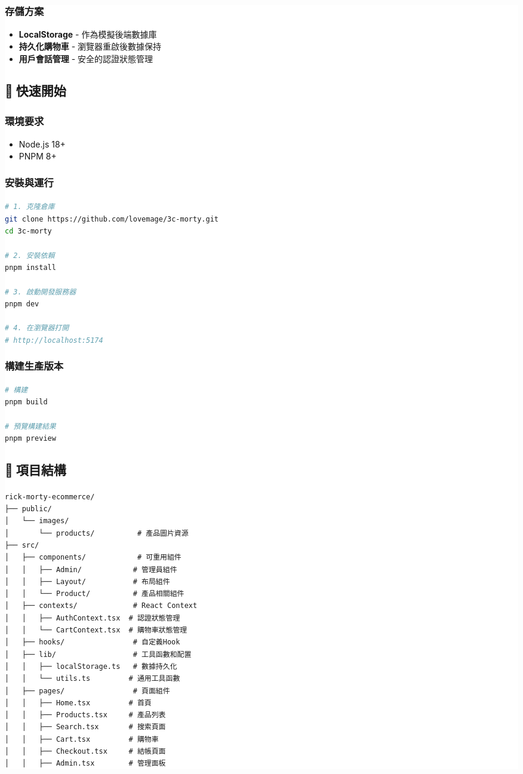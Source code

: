 ### 存儲方案
- **LocalStorage** - 作為模擬後端數據庫
- **持久化購物車** - 瀏覽器重啟後數據保持
- **用戶會話管理** - 安全的認證狀態管理

## 🚀 快速開始

### 環境要求
- Node.js 18+
- PNPM 8+

### 安裝與運行
```bash
# 1. 克隆倉庫
git clone https://github.com/lovemage/3c-morty.git
cd 3c-morty

# 2. 安裝依賴
pnpm install

# 3. 啟動開發服務器
pnpm dev

# 4. 在瀏覽器打開
# http://localhost:5174
```

### 構建生產版本
```bash
# 構建
pnpm build

# 預覽構建結果
pnpm preview
```

## 📁 項目結構

```
rick-morty-ecommerce/
├── public/
│   └── images/
│       └── products/          # 產品圖片資源
├── src/
│   ├── components/            # 可重用組件
│   │   ├── Admin/            # 管理員組件
│   │   ├── Layout/           # 布局組件
│   │   └── Product/          # 產品相關組件
│   ├── contexts/             # React Context
│   │   ├── AuthContext.tsx  # 認證狀態管理
│   │   └── CartContext.tsx  # 購物車狀態管理
│   ├── hooks/                # 自定義Hook
│   ├── lib/                  # 工具函數和配置
│   │   ├── localStorage.ts   # 數據持久化
│   │   └── utils.ts         # 通用工具函數
│   ├── pages/                # 頁面組件
│   │   ├── Home.tsx         # 首頁
│   │   ├── Products.tsx     # 產品列表
│   │   ├── Search.tsx       # 搜索頁面
│   │   ├── Cart.tsx         # 購物車
│   │   ├── Checkout.tsx     # 結帳頁面
│   │   ├── Admin.tsx        # 管理面板
```